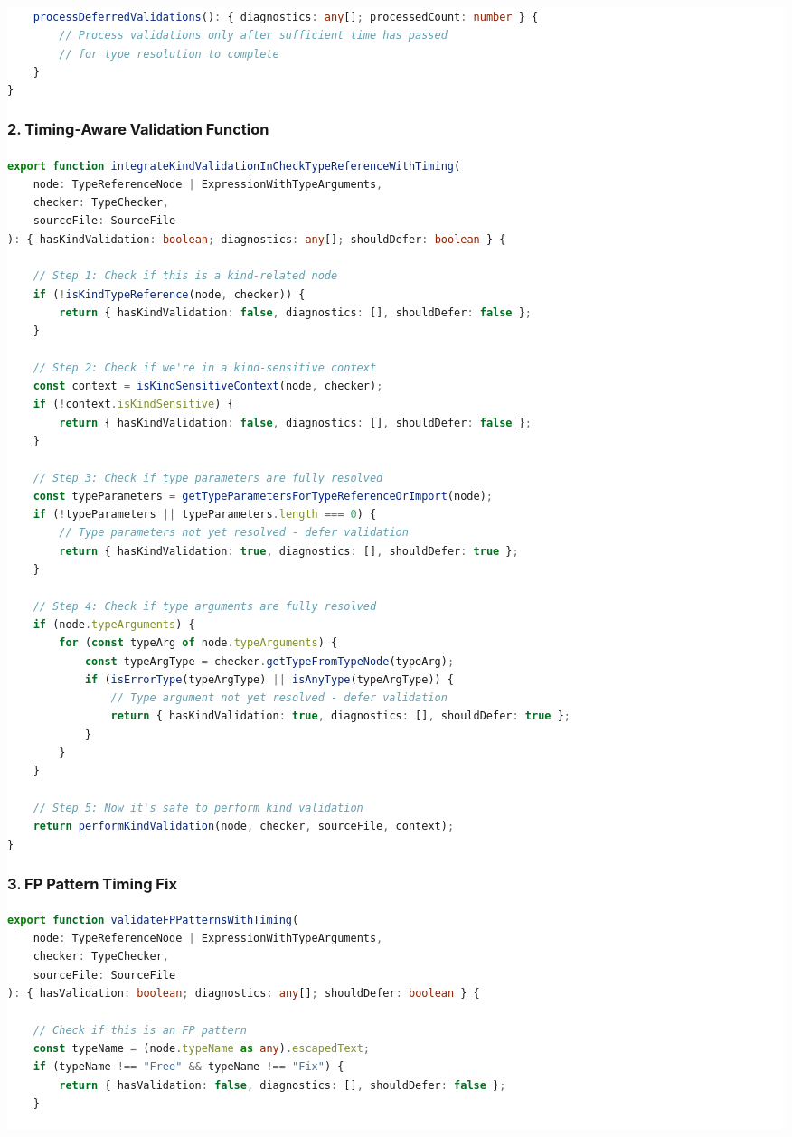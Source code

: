 ```typescript
    processDeferredValidations(): { diagnostics: any[]; processedCount: number } {
        // Process validations only after sufficient time has passed
        // for type resolution to complete
    }
}
```

### **2. Timing-Aware Validation Function**
```typescript
export function integrateKindValidationInCheckTypeReferenceWithTiming(
    node: TypeReferenceNode | ExpressionWithTypeArguments,
    checker: TypeChecker,
    sourceFile: SourceFile
): { hasKindValidation: boolean; diagnostics: any[]; shouldDefer: boolean } {
    
    // Step 1: Check if this is a kind-related node
    if (!isKindTypeReference(node, checker)) {
        return { hasKindValidation: false, diagnostics: [], shouldDefer: false };
    }
    
    // Step 2: Check if we're in a kind-sensitive context
    const context = isKindSensitiveContext(node, checker);
    if (!context.isKindSensitive) {
        return { hasKindValidation: false, diagnostics: [], shouldDefer: false };
    }
    
    // Step 3: Check if type parameters are fully resolved
    const typeParameters = getTypeParametersForTypeReferenceOrImport(node);
    if (!typeParameters || typeParameters.length === 0) {
        // Type parameters not yet resolved - defer validation
        return { hasKindValidation: true, diagnostics: [], shouldDefer: true };
    }
    
    // Step 4: Check if type arguments are fully resolved
    if (node.typeArguments) {
        for (const typeArg of node.typeArguments) {
            const typeArgType = checker.getTypeFromTypeNode(typeArg);
            if (isErrorType(typeArgType) || isAnyType(typeArgType)) {
                // Type argument not yet resolved - defer validation
                return { hasKindValidation: true, diagnostics: [], shouldDefer: true };
            }
        }
    }
    
    // Step 5: Now it's safe to perform kind validation
    return performKindValidation(node, checker, sourceFile, context);
}
```

### **3. FP Pattern Timing Fix**
```typescript
export function validateFPPatternsWithTiming(
    node: TypeReferenceNode | ExpressionWithTypeArguments,
    checker: TypeChecker,
    sourceFile: SourceFile
): { hasValidation: boolean; diagnostics: any[]; shouldDefer: boolean } {
    
    // Check if this is an FP pattern
    const typeName = (node.typeName as any).escapedText;
    if (typeName !== "Free" && typeName !== "Fix") {
        return { hasValidation: false, diagnostics: [], shouldDefer: false };
    }
    
```